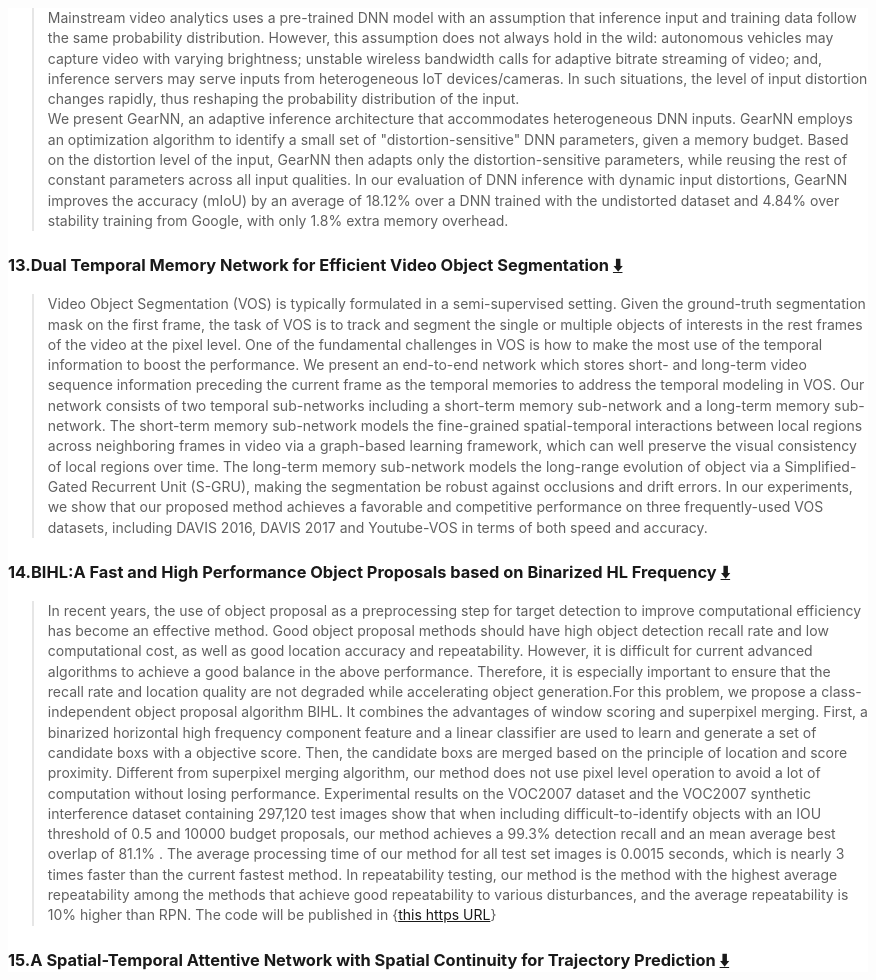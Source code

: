 >  Mainstream video analytics uses a pre-trained DNN model with an assumption that inference input and training data follow the same probability distribution. However, this assumption does not always hold in the wild: autonomous vehicles may capture video with varying brightness; unstable wireless bandwidth calls for adaptive bitrate streaming of video; and, inference servers may serve inputs from heterogeneous IoT devices/cameras. In such situations, the level of input distortion changes rapidly, thus reshaping the probability distribution of the input. <br>We present GearNN, an adaptive inference architecture that accommodates heterogeneous DNN inputs. GearNN employs an optimization algorithm to identify a small set of "distortion-sensitive" DNN parameters, given a memory budget. Based on the distortion level of the input, GearNN then adapts only the distortion-sensitive parameters, while reusing the rest of constant parameters across all input qualities. In our evaluation of DNN inference with dynamic input distortions, GearNN improves the accuracy (mIoU) by an average of 18.12% over a DNN trained with the undistorted dataset and 4.84% over stability training from Google, with only 1.8% extra memory overhead. 
### 13.Dual Temporal Memory Network for Efficient Video Object Segmentation  [ :arrow_down: ](https://arxiv.org/pdf/2003.06125.pdf)
>  Video Object Segmentation (VOS) is typically formulated in a semi-supervised setting. Given the ground-truth segmentation mask on the first frame, the task of VOS is to track and segment the single or multiple objects of interests in the rest frames of the video at the pixel level. One of the fundamental challenges in VOS is how to make the most use of the temporal information to boost the performance. We present an end-to-end network which stores short- and long-term video sequence information preceding the current frame as the temporal memories to address the temporal modeling in VOS. Our network consists of two temporal sub-networks including a short-term memory sub-network and a long-term memory sub-network. The short-term memory sub-network models the fine-grained spatial-temporal interactions between local regions across neighboring frames in video via a graph-based learning framework, which can well preserve the visual consistency of local regions over time. The long-term memory sub-network models the long-range evolution of object via a Simplified-Gated Recurrent Unit (S-GRU), making the segmentation be robust against occlusions and drift errors. In our experiments, we show that our proposed method achieves a favorable and competitive performance on three frequently-used VOS datasets, including DAVIS 2016, DAVIS 2017 and Youtube-VOS in terms of both speed and accuracy. 
### 14.BIHL:A Fast and High Performance Object Proposals based on Binarized HL Frequency  [ :arrow_down: ](https://arxiv.org/pdf/2003.06124.pdf)
>  In recent years, the use of object proposal as a preprocessing step for target detection to improve computational efficiency has become an effective method. Good object proposal methods should have high object detection recall rate and low computational cost, as well as good location accuracy and repeatability. However, it is difficult for current advanced algorithms to achieve a good balance in the above performance. Therefore, it is especially important to ensure that the recall rate and location quality are not degraded while accelerating object generation.For this problem, we propose a class-independent object proposal algorithm BIHL. It combines the advantages of window scoring and superpixel merging. First, a binarized horizontal high frequency component feature and a linear classifier are used to learn and generate a set of candidate boxs with a objective score. Then, the candidate boxs are merged based on the principle of location and score proximity. Different from superpixel merging algorithm, our method does not use pixel level operation to avoid a lot of computation without losing performance. Experimental results on the VOC2007 dataset and the VOC2007 synthetic interference dataset containing 297,120 test images show that when including difficult-to-identify objects with an IOU threshold of 0.5 and 10000 budget proposals, our method achieves a 99.3% detection recall and an mean average best overlap of 81.1% . The average processing time of our method for all test set images is 0.0015 seconds, which is nearly 3 times faster than the current fastest method. In repeatability testing, our method is the method with the highest average repeatability among the methods that achieve good repeatability to various disturbances, and the average repeatability is 10% higher than RPN. The code will be published in {<a class="link-external link-https" href="https://github.com/JiangChao2009/BIHL" rel="external noopener nofollow">this https URL</a>} 
### 15.A Spatial-Temporal Attentive Network with Spatial Continuity for Trajectory Prediction  [ :arrow_down: ](https://arxiv.org/pdf/2003.06107.pdf)
